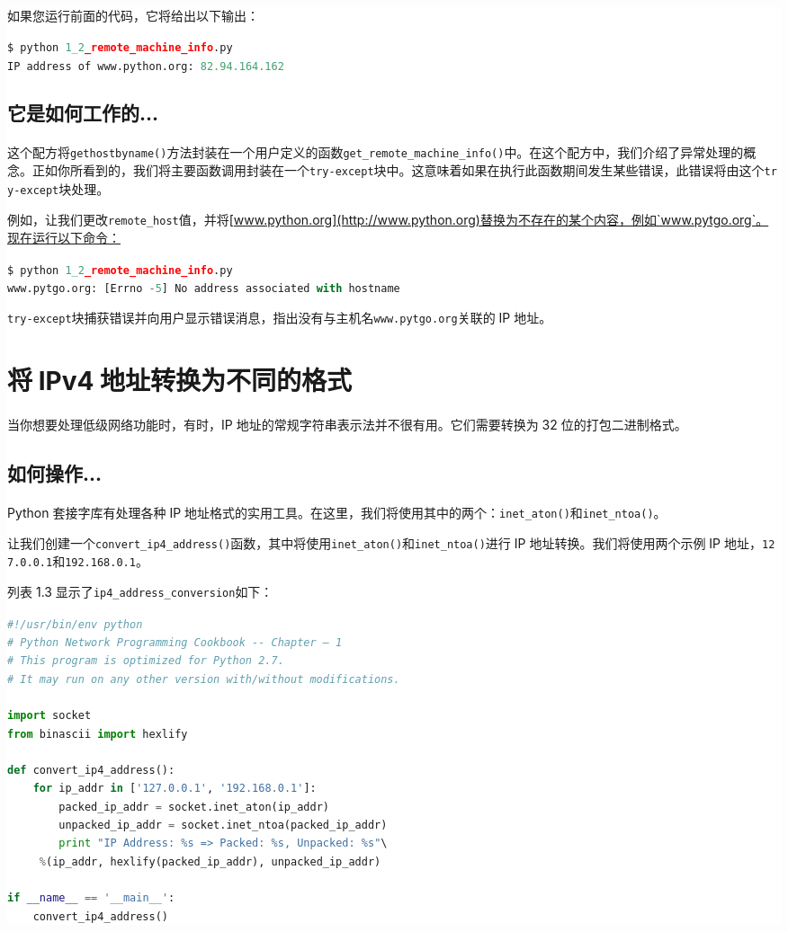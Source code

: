 如果您运行前面的代码，它将给出以下输出：

```py
$ python 1_2_remote_machine_info.py 
IP address of www.python.org: 82.94.164.162

```

## 它是如何工作的...

这个配方将`gethostbyname()`方法封装在一个用户定义的函数`get_remote_machine_info()`中。在这个配方中，我们介绍了异常处理的概念。正如你所看到的，我们将主要函数调用封装在一个`try-except`块中。这意味着如果在执行此函数期间发生某些错误，此错误将由这个`try-except`块处理。

例如，让我们更改`remote_host`值，并将[www.python.org](http://www.python.org)替换为不存在的某个内容，例如`www.pytgo.org`。现在运行以下命令：

```py
$ python 1_2_remote_machine_info.py 
www.pytgo.org: [Errno -5] No address associated with hostname

```

`try-except`块捕获错误并向用户显示错误消息，指出没有与主机名`www.pytgo.org`关联的 IP 地址。

# 将 IPv4 地址转换为不同的格式

当你想要处理低级网络功能时，有时，IP 地址的常规字符串表示法并不很有用。它们需要转换为 32 位的打包二进制格式。

## 如何操作...

Python 套接字库有处理各种 IP 地址格式的实用工具。在这里，我们将使用其中的两个：`inet_aton()`和`inet_ntoa()`。

让我们创建一个`convert_ip4_address()`函数，其中将使用`inet_aton()`和`inet_ntoa()`进行 IP 地址转换。我们将使用两个示例 IP 地址，`127.0.0.1`和`192.168.0.1`。

列表 1.3 显示了`ip4_address_conversion`如下：

```py
#!/usr/bin/env python
# Python Network Programming Cookbook -- Chapter – 1
# This program is optimized for Python 2.7.
# It may run on any other version with/without modifications.

import socket
from binascii import hexlify

def convert_ip4_address():
    for ip_addr in ['127.0.0.1', '192.168.0.1']:
        packed_ip_addr = socket.inet_aton(ip_addr)
        unpacked_ip_addr = socket.inet_ntoa(packed_ip_addr)
        print "IP Address: %s => Packed: %s, Unpacked: %s"\
	 %(ip_addr, hexlify(packed_ip_addr), unpacked_ip_addr)

if __name__ == '__main__':
    convert_ip4_address()
```
